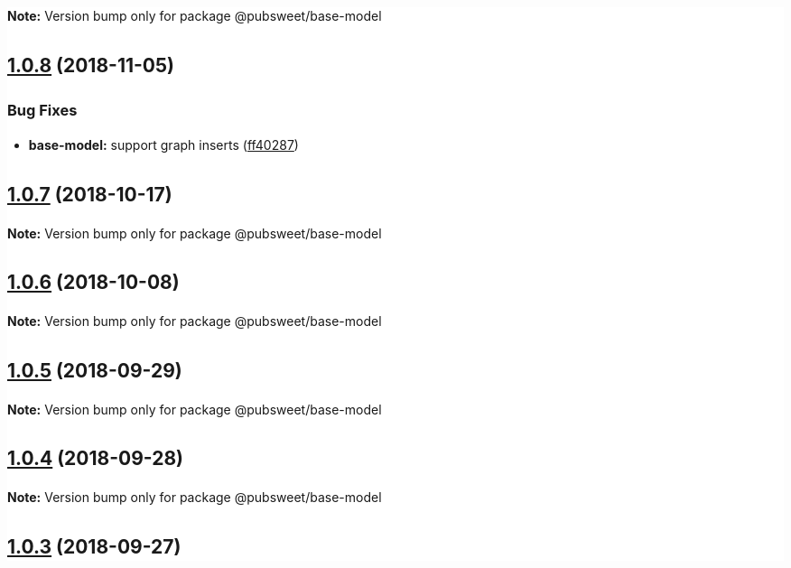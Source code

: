 
**Note:** Version bump only for package @pubsweet/base-model

<a name="1.0.8"></a>
## [1.0.8](https://gitlab.coko.foundation/pubsweet/pubsweet/compare/@pubsweet/base-model@1.0.7...@pubsweet/base-model@1.0.8) (2018-11-05)


### Bug Fixes

* **base-model:** support graph inserts ([ff40287](https://gitlab.coko.foundation/pubsweet/pubsweet/commit/ff40287))




<a name="1.0.7"></a>
## [1.0.7](https://gitlab.coko.foundation/pubsweet/pubsweet/compare/@pubsweet/base-model@1.0.6...@pubsweet/base-model@1.0.7) (2018-10-17)




**Note:** Version bump only for package @pubsweet/base-model

<a name="1.0.6"></a>
## [1.0.6](https://gitlab.coko.foundation/pubsweet/pubsweet/compare/@pubsweet/base-model@1.0.5...@pubsweet/base-model@1.0.6) (2018-10-08)




**Note:** Version bump only for package @pubsweet/base-model

<a name="1.0.5"></a>
## [1.0.5](https://gitlab.coko.foundation/pubsweet/pubsweet/compare/@pubsweet/base-model@1.0.4...@pubsweet/base-model@1.0.5) (2018-09-29)




**Note:** Version bump only for package @pubsweet/base-model

<a name="1.0.4"></a>
## [1.0.4](https://gitlab.coko.foundation/pubsweet/pubsweet/compare/@pubsweet/base-model@1.0.3...@pubsweet/base-model@1.0.4) (2018-09-28)




**Note:** Version bump only for package @pubsweet/base-model

<a name="1.0.3"></a>
## [1.0.3](https://gitlab.coko.foundation/pubsweet/pubsweet/compare/@pubsweet/base-model@1.0.2...@pubsweet/base-model@1.0.3) (2018-09-27)

